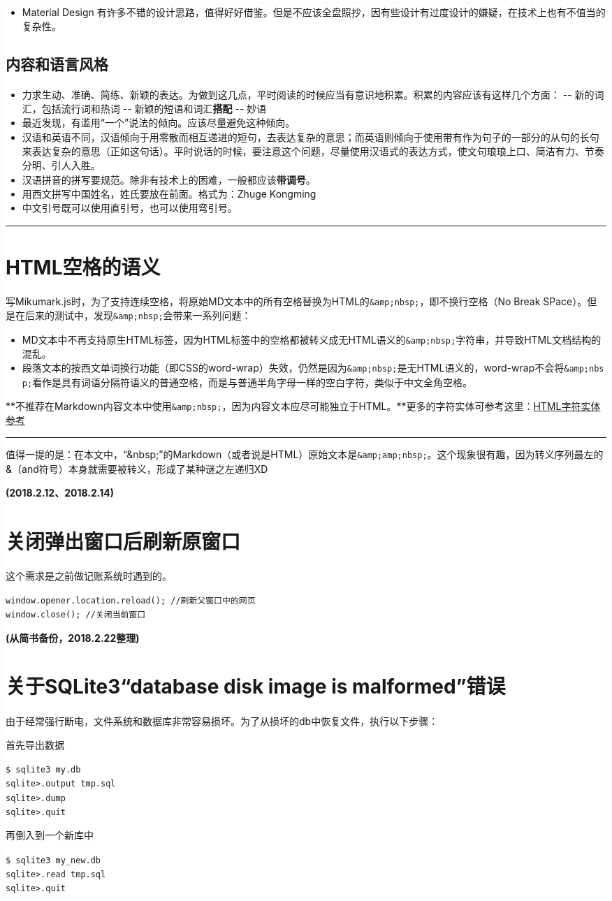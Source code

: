 - Material Design 有许多不错的设计思路，值得好好借鉴。但是不应该全盘照抄，因有些设计有过度设计的嫌疑，在技术上也有不值当的复杂性。

## 内容和语言风格

- 力求生动、准确、简练、新颖的表达。为做到这几点，平时阅读的时候应当有意识地积累。积累的内容应该有这样几个方面：
-- 新的词汇，包括流行词和热词
-- 新颖的短语和词汇**搭配**
-- 妙语
- 最近发现，有滥用“一个”说法的倾向。应该尽量避免这种倾向。
- 汉语和英语不同，汉语倾向于用零散而相互递进的短句，去表达复杂的意思；而英语则倾向于使用带有作为句子的一部分的从句的长句来表达复杂的意思（正如这句话）。平时说话的时候，要注意这个问题，尽量使用汉语式的表达方式，使文句琅琅上口、简洁有力、节奏分明、引人入胜。
- 汉语拼音的拼写要规范。除非有技术上的困难，一般都应该**带调号**。
- 用西文拼写中国姓名，姓氏要放在前面。格式为：Zhuge Kongming
- 中文引号既可以使用直引号，也可以使用弯引号。

------

# HTML空格的语义

写Mikumark.js时，为了支持连续空格，将原始MD文本中的所有空格替换为HTML的`&amp;nbsp;`，即不换行空格（No Break SPace）。但是在后来的测试中，发现`&amp;nbsp;`会带来一系列问题：

+ MD文本中不再支持原生HTML标签，因为HTML标签中的空格都被转义成无HTML语义的`&amp;nbsp;`字符串，并导致HTML文档结构的混乱。
+ 段落文本的按西文单词换行功能（即CSS的word-wrap）失效，仍然是因为`&amp;nbsp;`是无HTML语义的，word-wrap不会将`&amp;nbsp;`看作是具有词语分隔符语义的普通空格，而是与普通半角字母一样的空白字符，类似于中文全角空格。

**不推荐在Markdown内容文本中使用`&amp;nbsp;`，因为内容文本应尽可能独立于HTML。**更多的字符实体可参考这里：[HTML字符实体参考](http://www.w3school.com.cn/tags/html_ref_symbols.html)

----

值得一提的是：在本文中，“&amp;nbsp;”的Markdown（或者说是HTML）原始文本是`&amp;amp;nbsp;`。这个现象很有趣，因为转义序列最左的&amp;（and符号）本身就需要被转义，形成了某种谜之左递归XD

**(2018.2.12、2018.2.14)**

# 关闭弹出窗口后刷新原窗口

这个需求是之前做记账系统时遇到的。

```
window.opener.location.reload(); //刷新父窗口中的网页
window.close(); //关闭当前窗口
```

**(从简书备份，2018.2.22整理)**

# 关于SQLite3“database disk image is malformed”错误

由于经常强行断电，文件系统和数据库非常容易损坏。为了从损坏的db中恢复文件，执行以下步骤：

首先导出数据
```
$ sqlite3 my.db
sqlite>.output tmp.sql
sqlite>.dump
sqlite>.quit
```
再倒入到一个新库中
```
$ sqlite3 my_new.db
sqlite>.read tmp.sql
sqlite>.quit
```
